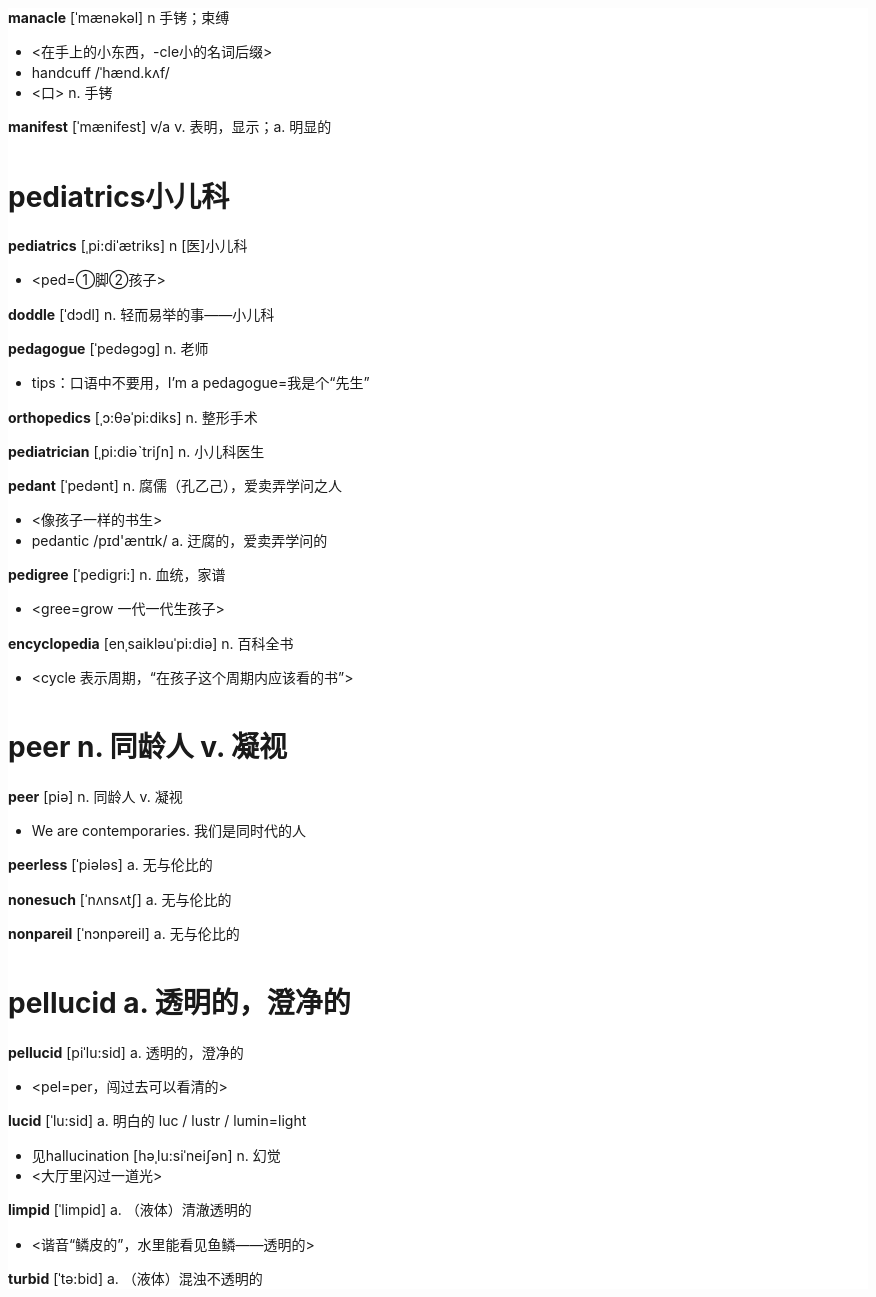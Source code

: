**manacle**  [ˈmænəkəl]  n  手铐；束缚
-  <在手上的小东西，-cle小的名词后缀>
-  handcuff /ˈhænd.kʌf/ 
-  <口>  n. 手铐

**manifest**  [ˈmænifest]  v/a  v. 表明，显示；a. 明显的

# pediatrics小儿科 

**pediatrics**  [ˌpi:diˈætriks] n [医]小儿科 
-  <ped=①脚②孩子>

**doddle**  [ˈdɔdl] n. 轻而易举的事——小儿科

**pedagogue**  [ˈpedəgɔg] n. 老师
-  tips：口语中不要用，I’m a pedagogue=我是个“先生”

**orthopedics**   [ˌɔ:θəˈpi:diks] n. 整形手术

**pediatrician**  [ˌpi:diəˋtriʃn]  n. 小儿科医生

**pedant**  [ˈpedənt] n. 腐儒（孔乙己），爱卖弄学问之人
-  <像孩子一样的书生>
-  pedantic /pɪd'æntɪk/ a. 迂腐的，爱卖弄学问的

**pedigree**  [ˈpedigri:] n. 血统，家谱 
-  <gree=grow 一代一代生孩子>

**encyclopedia**  [enˌsaikləuˈpi:diə] n. 百科全书
-  <cycle 表示周期，“在孩子这个周期内应该看的书”>

# peer n. 同龄人  v. 凝视

**peer**  [piə] n. 同龄人  v. 凝视
-  We are contemporaries. 我们是同时代的人

**peerless**  [ˈpiələs] a. 无与伦比的

**nonesuch**   [ˈnʌnsʌtʃ] a. 无与伦比的

**nonpareil**   [ˈnɔnpəreil] a. 无与伦比的

# pellucid a. 透明的，澄净的

**pellucid**  [piˈlu:sid] a. 透明的，澄净的
-  <pel=per，闯过去可以看清的>

**lucid**  [ˈlu:sid] a. 明白的  luc / lustr / lumin=light
-  见hallucination [həˌlu:siˈneiʃən] n. 幻觉 
-  <大厅里闪过一道光>

**limpid**  [ˈlimpid] a. （液体）清澈透明的
-  <谐音“鳞皮的”，水里能看见鱼鳞——透明的>

**turbid**  [ˈtə:bid]  a. （液体）混浊不透明的
